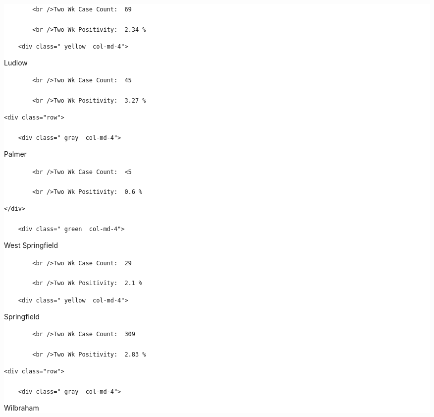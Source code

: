 			<br />Two Wk Case Count:  69 

			<br />Two Wk Positivity:  2.34 %
</div>
		</div>

		<div class=" yellow  col-md-4">

<div class="town-block">
			<span class="town"> Ludlow </span>

			<br />Two Wk Case Count:  45 

			<br />Two Wk Positivity:  3.27 %
</div>
		</div>

	<div class="row">

		<div class=" gray  col-md-4">

<div class="town-block">
			<span class="town"> Palmer </span>

			<br />Two Wk Case Count:  <5 

			<br />Two Wk Positivity:  0.6 %
</div>
		</div>

	</div>

		<div class=" green  col-md-4">

<div class="town-block">
			<span class="town"> West Springfield </span>

			<br />Two Wk Case Count:  29 

			<br />Two Wk Positivity:  2.1 %
</div>
		</div>

		<div class=" yellow  col-md-4">

<div class="town-block">
			<span class="town"> Springfield </span>

			<br />Two Wk Case Count:  309 

			<br />Two Wk Positivity:  2.83 %
</div>
		</div>

	<div class="row">

		<div class=" gray  col-md-4">

<div class="town-block">
			<span class="town"> Wilbraham </span>
